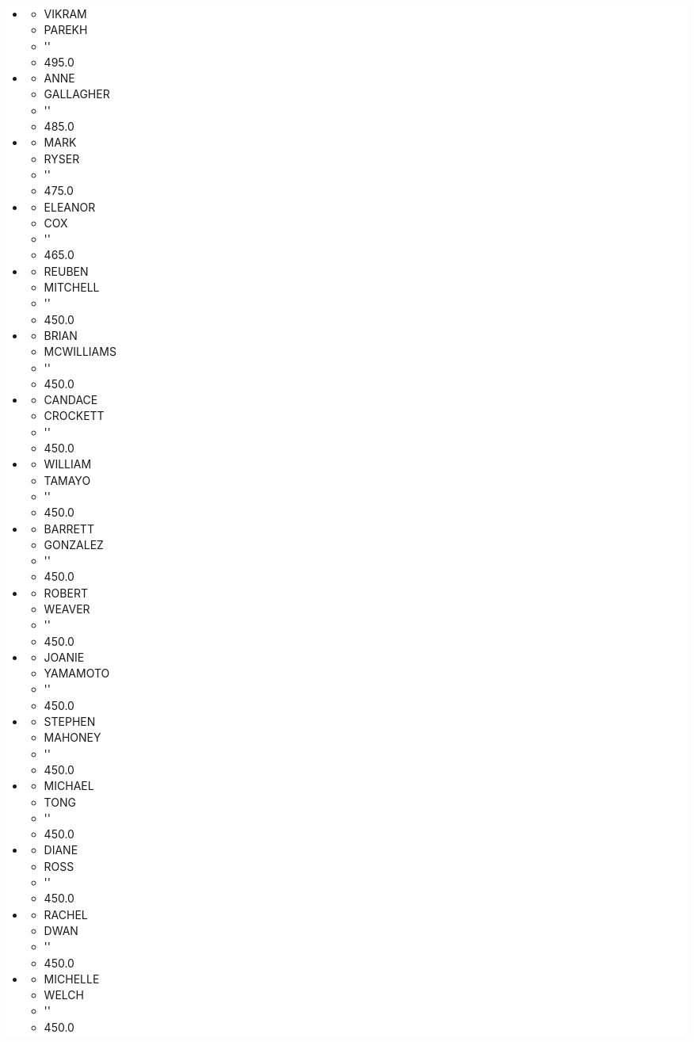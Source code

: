 - - VIKRAM
  - PAREKH
  - ''
  - 495.0
- - ANNE
  - GALLAGHER
  - ''
  - 485.0
- - MARK
  - RYSER
  - ''
  - 475.0
- - ELEANOR
  - COX
  - ''
  - 465.0
- - REUBEN
  - MITCHELL
  - ''
  - 450.0
- - BRIAN
  - MCWILLIAMS
  - ''
  - 450.0
- - CANDACE
  - CROCKETT
  - ''
  - 450.0
- - WILLIAM
  - TAMAYO
  - ''
  - 450.0
- - BARRETT
  - GONZALEZ
  - ''
  - 450.0
- - ROBERT
  - WEAVER
  - ''
  - 450.0
- - JOANIE
  - YAMAMOTO
  - ''
  - 450.0
- - STEPHEN
  - MAHONEY
  - ''
  - 450.0
- - MICHAEL
  - TONG
  - ''
  - 450.0
- - DIANE
  - ROSS
  - ''
  - 450.0
- - RACHEL
  - DWAN
  - ''
  - 450.0
- - MICHELLE
  - WELCH
  - ''
  - 450.0